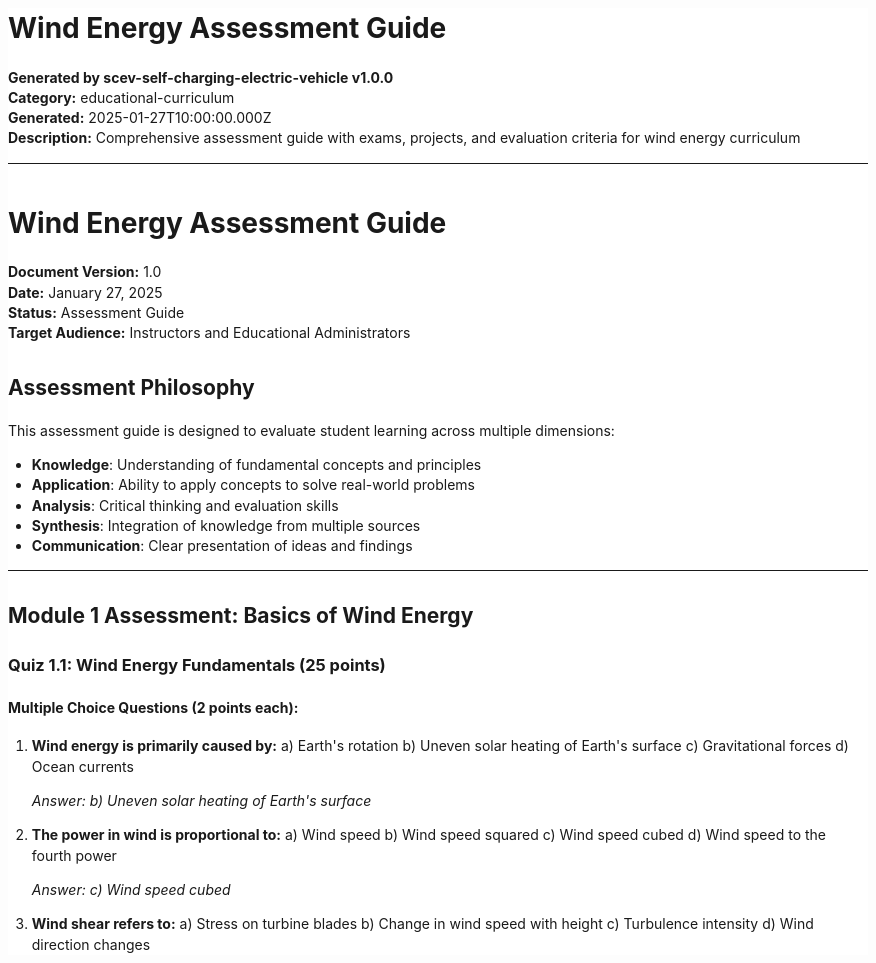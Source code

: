 # Wind Energy Assessment Guide

**Generated by scev-self-charging-electric-vehicle v1.0.0**  
**Category:** educational-curriculum  
**Generated:** 2025-01-27T10:00:00.000Z  
**Description:** Comprehensive assessment guide with exams, projects, and evaluation criteria for wind energy curriculum

---

# Wind Energy Assessment Guide

**Document Version:** 1.0  
**Date:** January 27, 2025  
**Status:** Assessment Guide  
**Target Audience:** Instructors and Educational Administrators

## Assessment Philosophy

This assessment guide is designed to evaluate student learning across multiple dimensions:
- **Knowledge**: Understanding of fundamental concepts and principles
- **Application**: Ability to apply concepts to solve real-world problems
- **Analysis**: Critical thinking and evaluation skills
- **Synthesis**: Integration of knowledge from multiple sources
- **Communication**: Clear presentation of ideas and findings

---

## Module 1 Assessment: Basics of Wind Energy

### Quiz 1.1: Wind Energy Fundamentals (25 points)

#### Multiple Choice Questions (2 points each):

1. **Wind energy is primarily caused by:**
   a) Earth's rotation
   b) Uneven solar heating of Earth's surface
   c) Gravitational forces
   d) Ocean currents
   
   *Answer: b) Uneven solar heating of Earth's surface*

2. **The power in wind is proportional to:**
   a) Wind speed
   b) Wind speed squared
   c) Wind speed cubed
   d) Wind speed to the fourth power
   
   *Answer: c) Wind speed cubed*

3. **Wind shear refers to:**
   a) Stress on turbine blades
   b) Change in wind speed with height
   c) Turbulence intensity
   d) Wind direction changes
   